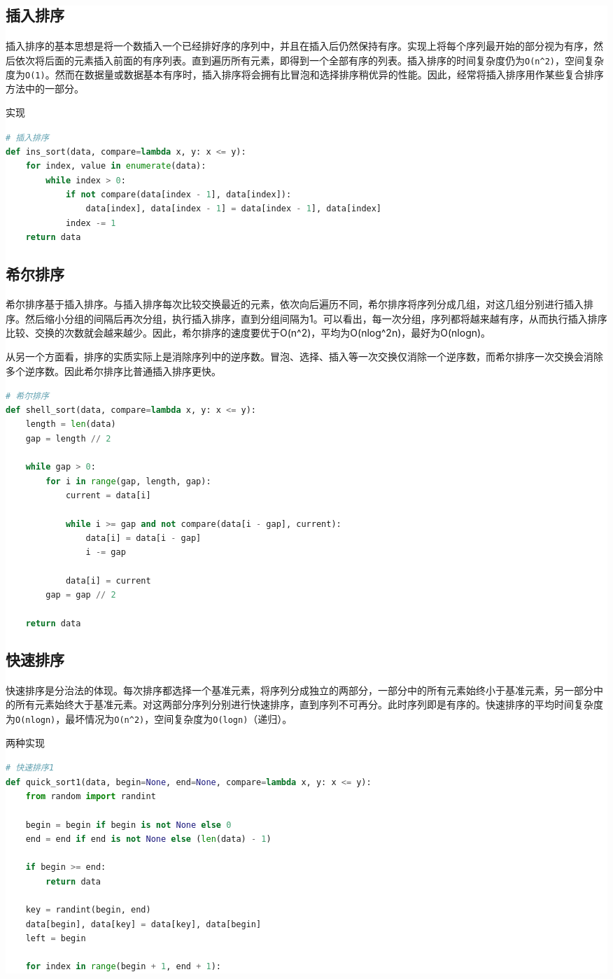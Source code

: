 ## 插入排序
插入排序的基本思想是将一个数插入一个已经排好序的序列中，并且在插入后仍然保持有序。实现上将每个序列最开始的部分视为有序，然后依次将后面的元素插入前面的有序列表。直到遍历所有元素，即得到一个全部有序的列表。插入排序的时间复杂度仍为`O(n^2)`，空间复杂度为`O(1)`。然而在数据量或数据基本有序时，插入排序将会拥有比冒泡和选择排序稍优异的性能。因此，经常将插入排序用作某些复合排序方法中的一部分。

实现
```python
# 插入排序
def ins_sort(data, compare=lambda x, y: x <= y):
    for index, value in enumerate(data):
        while index > 0:
            if not compare(data[index - 1], data[index]):
                data[index], data[index - 1] = data[index - 1], data[index]
            index -= 1
    return data
```

## 希尔排序
希尔排序基于插入排序。与插入排序每次比较交换最近的元素，依次向后遍历不同，希尔排序将序列分成几组，对这几组分别进行插入排序。然后缩小分组的间隔后再次分组，执行插入排序，直到分组间隔为1。可以看出，每一次分组，序列都将越来越有序，从而执行插入排序比较、交换的次数就会越来越少。因此，希尔排序的速度要优于O(n^2)，平均为O(nlog^2n)，最好为O(nlogn)。

从另一个方面看，排序的实质实际上是消除序列中的逆序数。冒泡、选择、插入等一次交换仅消除一个逆序数，而希尔排序一次交换会消除多个逆序数。因此希尔排序比普通插入排序更快。

```python
# 希尔排序
def shell_sort(data, compare=lambda x, y: x <= y):
    length = len(data)
    gap = length // 2

    while gap > 0:
        for i in range(gap, length, gap):
            current = data[i]

            while i >= gap and not compare(data[i - gap], current):
                data[i] = data[i - gap]
                i -= gap

            data[i] = current
        gap = gap // 2

    return data
```

## 快速排序
快速排序是分治法的体现。每次排序都选择一个基准元素，将序列分成独立的两部分，一部分中的所有元素始终小于基准元素，另一部分中的所有元素始终大于基准元素。对这两部分序列分别进行快速排序，直到序列不可再分。此时序列即是有序的。快速排序的平均时间复杂度为`O(nlogn)`，最坏情况为`O(n^2)`，空间复杂度为`O(logn)`（递归）。

两种实现
```python
# 快速排序1
def quick_sort1(data, begin=None, end=None, compare=lambda x, y: x <= y):
    from random import randint

    begin = begin if begin is not None else 0
    end = end if end is not None else (len(data) - 1)

    if begin >= end:
        return data

    key = randint(begin, end)
    data[begin], data[key] = data[key], data[begin]
    left = begin

    for index in range(begin + 1, end + 1):
```